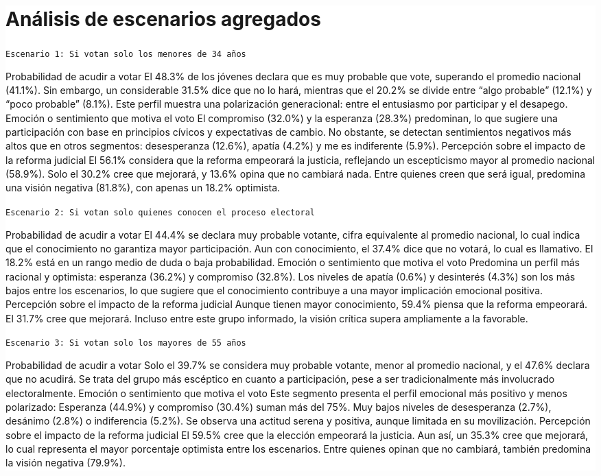 





# Análisis de escenarios agregados

`Escenario 1: Si votan solo los menores de 34 años`

Probabilidad de acudir a votar
El 48.3% de los jóvenes declara que es muy probable que vote, superando el promedio nacional (41.1%).
Sin embargo, un considerable 31.5% dice que no lo hará, mientras que el 20.2% se divide entre “algo probable” (12.1%) y “poco probable” (8.1%).
Este perfil muestra una polarización generacional: entre el entusiasmo por participar y el desapego.
Emoción o sentimiento que motiva el voto
El compromiso (32.0%) y la esperanza (28.3%) predominan, lo que sugiere una participación con base en principios cívicos y expectativas de cambio.
No obstante, se detectan sentimientos negativos más altos que en otros segmentos: desesperanza (12.6%), apatía (4.2%) y me es indiferente (5.9%).
Percepción sobre el impacto de la reforma judicial
El 56.1% considera que la reforma empeorará la justicia, reflejando un escepticismo mayor al promedio nacional (58.9%).
Solo el 30.2% cree que mejorará, y 13.6% opina que no cambiará nada.
Entre quienes creen que será igual, predomina una visión negativa (81.8%), con apenas un 18.2% optimista.


`Escenario 2: Si votan solo quienes conocen el proceso electoral`

Probabilidad de acudir a votar
El 44.4% se declara muy probable votante, cifra equivalente al promedio nacional, lo cual indica que el conocimiento no garantiza mayor participación.
Aun con conocimiento, el 37.4% dice que no votará, lo cual es llamativo.
El 18.2% está en un rango medio de duda o baja probabilidad.
Emoción o sentimiento que motiva el voto
Predomina un perfil más racional y optimista: esperanza (36.2%) y compromiso (32.8%).
Los niveles de apatía (0.6%) y desinterés (4.3%) son los más bajos entre los escenarios, lo que sugiere que el conocimiento contribuye a una mayor implicación emocional positiva.
Percepción sobre el impacto de la reforma judicial
Aunque tienen mayor conocimiento, 59.4% piensa que la reforma empeorará.
El 31.7% cree que mejorará.
Incluso entre este grupo informado, la visión crítica supera ampliamente a la favorable.


`Escenario 3: Si votan solo los mayores de 55 años`

Probabilidad de acudir a votar
Solo el 39.7% se considera muy probable votante, menor al promedio nacional, y el 47.6% declara que no acudirá.
Se trata del grupo más escéptico en cuanto a participación, pese a ser tradicionalmente más involucrado electoralmente.
Emoción o sentimiento que motiva el voto
Este segmento presenta el perfil emocional más positivo y menos polarizado:
Esperanza (44.9%) y compromiso (30.4%) suman más del 75%.
Muy bajos niveles de desesperanza (2.7%), desánimo (2.8%) o indiferencia (5.2%).
Se observa una actitud serena y positiva, aunque limitada en su movilización.
Percepción sobre el impacto de la reforma judicial
El 59.5% cree que la elección empeorará la justicia.
Aun así, un 35.3% cree que mejorará, lo cual representa el mayor porcentaje optimista entre los escenarios.
Entre quienes opinan que no cambiará, también predomina la visión negativa (79.9%).
